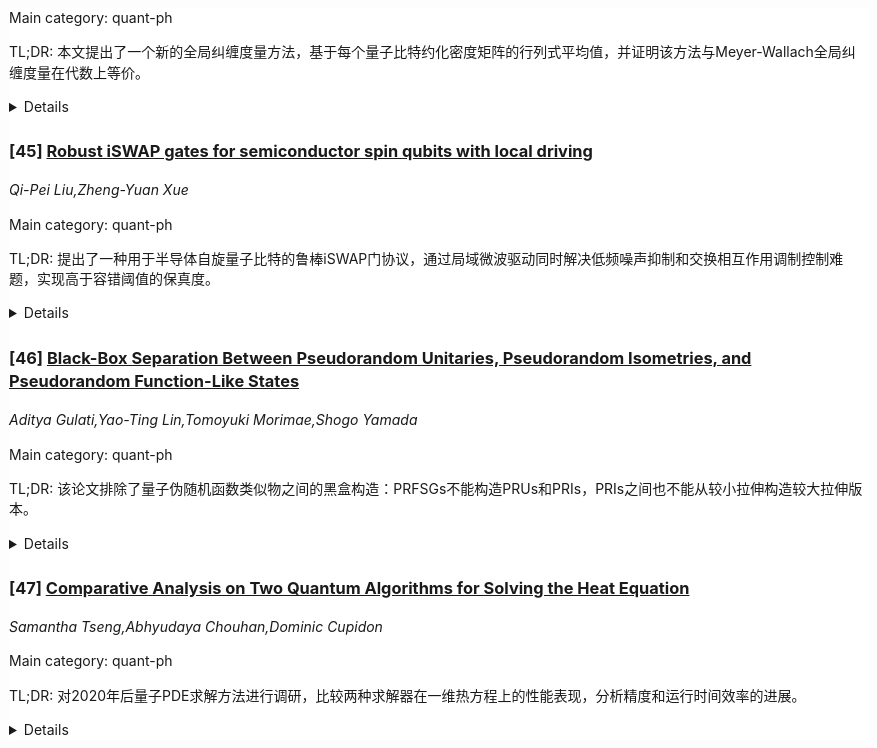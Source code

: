 Main category: quant-ph

TL;DR: 本文提出了一个新的全局纠缠度量方法，基于每个量子比特约化密度矩阵的行列式平均值，并证明该方法与Meyer-Wallach全局纠缠度量在代数上等价。


<details><summary>Details</summary></details>


### [45] [Robust iSWAP gates for semiconductor spin qubits with local driving](https://arxiv.org/abs/2510.04462)
*Qi-Pei Liu,Zheng-Yuan Xue*

Main category: quant-ph

TL;DR: 提出了一种用于半导体自旋量子比特的鲁棒iSWAP门协议，通过局域微波驱动同时解决低频噪声抑制和交换相互作用调制控制难题，实现高于容错阈值的保真度。


<details><summary>Details</summary></details>


### [46] [Black-Box Separation Between Pseudorandom Unitaries, Pseudorandom Isometries, and Pseudorandom Function-Like States](https://arxiv.org/abs/2510.04486)
*Aditya Gulati,Yao-Ting Lin,Tomoyuki Morimae,Shogo Yamada*

Main category: quant-ph

TL;DR: 该论文排除了量子伪随机函数类似物之间的黑盒构造：PRFSGs不能构造PRUs和PRIs，PRIs之间也不能从较小拉伸构造较大拉伸版本。


<details><summary>Details</summary></details>


### [47] [Comparative Analysis on Two Quantum Algorithms for Solving the Heat Equation](https://arxiv.org/abs/2510.04511)
*Samantha Tseng,Abhyudaya Chouhan,Dominic Cupidon*

Main category: quant-ph

TL;DR: 对2020年后量子PDE求解方法进行调研，比较两种求解器在一维热方程上的性能表现，分析精度和运行时间效率的进展。


<details>
  <summary>Details</summary>
Motivation: 目前缺乏最优的量子PDE求解算法，现有方法各有优缺点，需要对新出现的方法进行比较分析。

Method: 调研2020年后开发的量子方法，将两种求解器应用于一维热方程，分析其性能（包括经典提取成本）。

Result: 通过性能分析，探索了两种方法在精度和运行时间效率方面的进展。

Conclusion: 识别了不同量子PDE求解方法的优势和需要考虑的因素。

Abstract: As of now, an optimal quantum algorithm solving partial differential
equations eludes us. There are several different methods, each with their own
strengths and weaknesses. In past years comparisons of these existing methods
have been made, but new work has emerged since then. Therefore, we conducted a
survey on quantum methods developed post-2020, applying two such solvers to the
heat equation in one spatial dimension. By analyzing their performance
